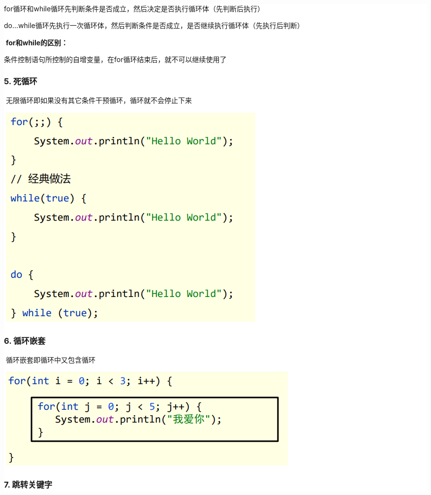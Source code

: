 ​		for循环和while循环先判断条件是否成立，然后决定是否执行循环体（先判断后执行）

​		do...while循环先执行一次循环体，然后判断条件是否成立，是否继续执行循环体（先执行后判断）

​	**for和while的区别：**

​		条件控制语句所控制的自增变量，在for循环结束后，就不可以继续使用了

### 	5. 死循环

​	无限循环即如果没有其它条件干预循环，循环就不会停止下来

​	![image-20221009133121591](assets\死循环.png)

### 	6. 循环嵌套

​	循环嵌套即循环中又包含循环

​	![image-20221009133159662](assets\循环嵌套.png)

### 	7. 跳转关键字
